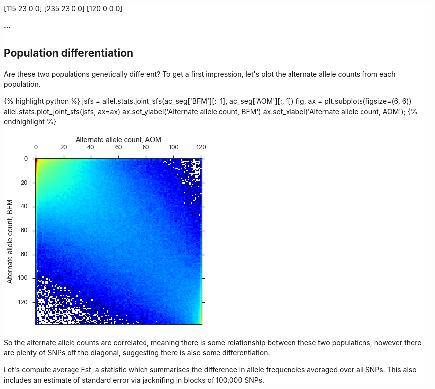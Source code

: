 <tr>
<td>[115  23   0   0]</td>
<td>[235  23   0   0]</td>
<td>[120   0   0   0]</td>
</tr>
</tbody>
</table>
<p><strong>...</strong></p>



## Population differentiation

Are these two populations genetically different? To get a first impression, let's plot the alternate allele counts from each population.


{% highlight python %}
jsfs = allel.stats.joint_sfs(ac_seg['BFM'][:, 1], ac_seg['AOM'][:, 1])
fig, ax = plt.subplots(figsize=(6, 6))
allel.stats.plot_joint_sfs(jsfs, ax=ax)
ax.set_ylabel('Alternate allele count, BFM')
ax.set_xlabel('Alternate allele count, AOM');
{% endhighlight %}


![png](/assets/2016-06-10-scikit-allel-tour_files/2016-06-10-scikit-allel-tour_120_0.png)


So the alternate allele counts are correlated, meaning there is some relationship between these two populations, however there are plenty of SNPs off the diagonal, suggesting there is also some differentiation.

Let's compute average Fst, a statistic which summarises the difference in allele frequencies averaged over all SNPs. This also includes an estimate of standard error via jacknifing in blocks of 100,000 SNPs.
